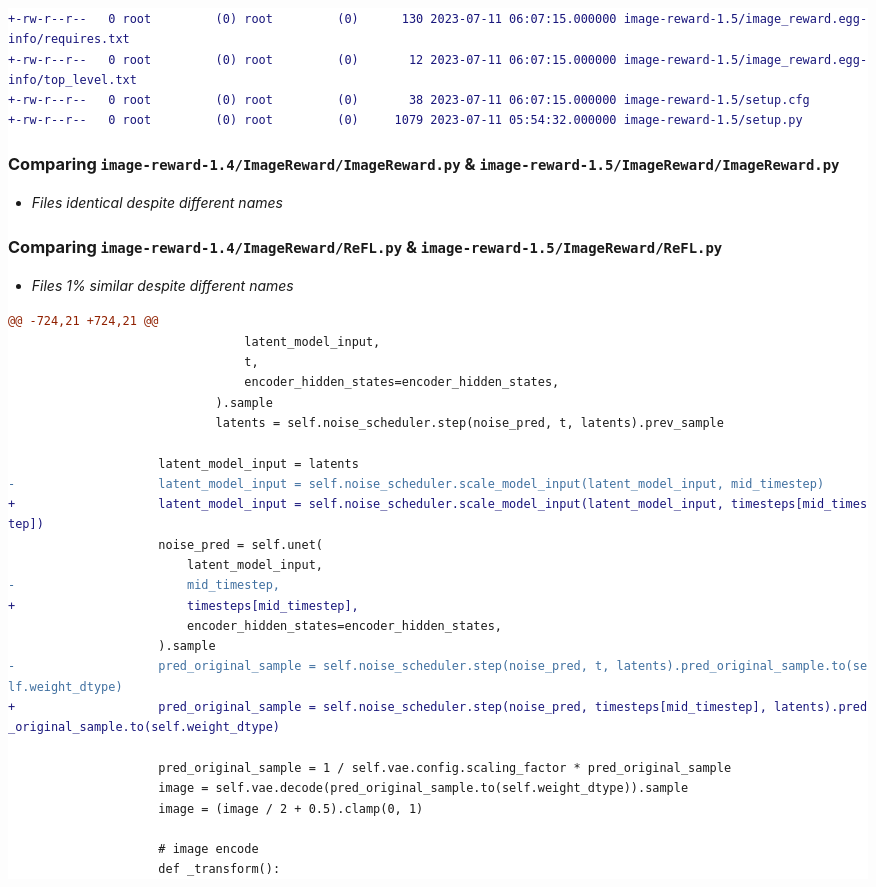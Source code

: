 ```diff
+-rw-r--r--   0 root         (0) root         (0)      130 2023-07-11 06:07:15.000000 image-reward-1.5/image_reward.egg-info/requires.txt
+-rw-r--r--   0 root         (0) root         (0)       12 2023-07-11 06:07:15.000000 image-reward-1.5/image_reward.egg-info/top_level.txt
+-rw-r--r--   0 root         (0) root         (0)       38 2023-07-11 06:07:15.000000 image-reward-1.5/setup.cfg
+-rw-r--r--   0 root         (0) root         (0)     1079 2023-07-11 05:54:32.000000 image-reward-1.5/setup.py
```

### Comparing `image-reward-1.4/ImageReward/ImageReward.py` & `image-reward-1.5/ImageReward/ImageReward.py`

 * *Files identical despite different names*

### Comparing `image-reward-1.4/ImageReward/ReFL.py` & `image-reward-1.5/ImageReward/ReFL.py`

 * *Files 1% similar despite different names*

```diff
@@ -724,21 +724,21 @@
                                 latent_model_input,
                                 t,
                                 encoder_hidden_states=encoder_hidden_states,
                             ).sample
                             latents = self.noise_scheduler.step(noise_pred, t, latents).prev_sample
                     
                     latent_model_input = latents
-                    latent_model_input = self.noise_scheduler.scale_model_input(latent_model_input, mid_timestep)
+                    latent_model_input = self.noise_scheduler.scale_model_input(latent_model_input, timesteps[mid_timestep])
                     noise_pred = self.unet(
                         latent_model_input,
-                        mid_timestep,
+                        timesteps[mid_timestep],
                         encoder_hidden_states=encoder_hidden_states,
                     ).sample
-                    pred_original_sample = self.noise_scheduler.step(noise_pred, t, latents).pred_original_sample.to(self.weight_dtype)
+                    pred_original_sample = self.noise_scheduler.step(noise_pred, timesteps[mid_timestep], latents).pred_original_sample.to(self.weight_dtype)
                     
                     pred_original_sample = 1 / self.vae.config.scaling_factor * pred_original_sample
                     image = self.vae.decode(pred_original_sample.to(self.weight_dtype)).sample
                     image = (image / 2 + 0.5).clamp(0, 1)
 
                     # image encode
                     def _transform():
```
